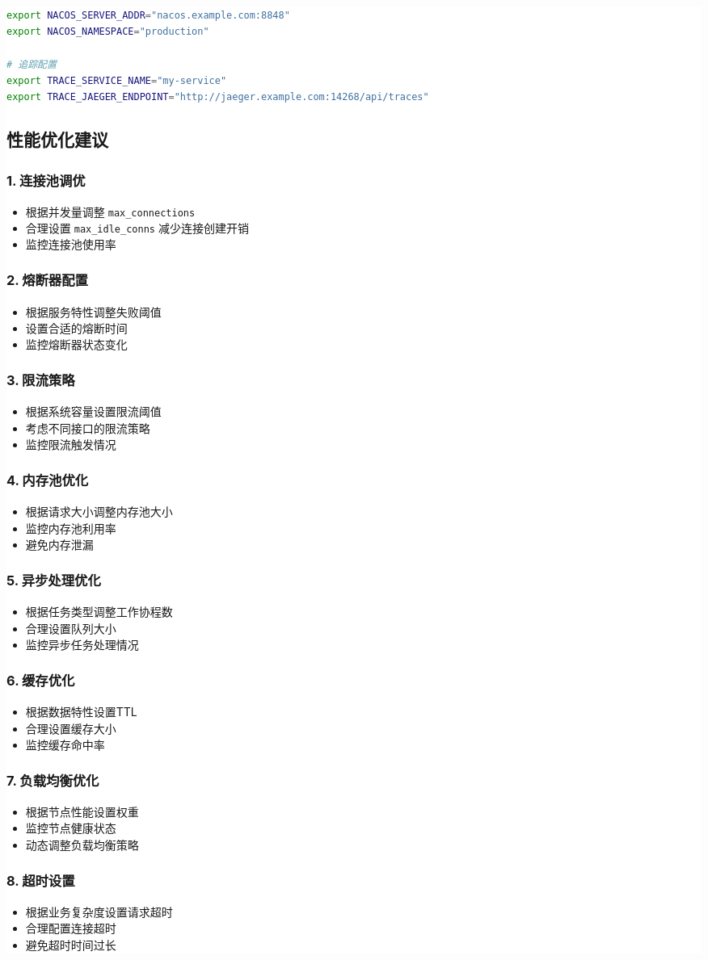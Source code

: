 ```bash
export NACOS_SERVER_ADDR="nacos.example.com:8848"
export NACOS_NAMESPACE="production"

# 追踪配置
export TRACE_SERVICE_NAME="my-service"
export TRACE_JAEGER_ENDPOINT="http://jaeger.example.com:14268/api/traces"
```

## 性能优化建议

### 1. 连接池调优
- 根据并发量调整 `max_connections`
- 合理设置 `max_idle_conns` 减少连接创建开销
- 监控连接池使用率

### 2. 熔断器配置
- 根据服务特性调整失败阈值
- 设置合适的熔断时间
- 监控熔断器状态变化

### 3. 限流策略
- 根据系统容量设置限流阈值
- 考虑不同接口的限流策略
- 监控限流触发情况

### 4. 内存池优化
- 根据请求大小调整内存池大小
- 监控内存池利用率
- 避免内存泄漏

### 5. 异步处理优化
- 根据任务类型调整工作协程数
- 合理设置队列大小
- 监控异步任务处理情况

### 6. 缓存优化
- 根据数据特性设置TTL
- 合理设置缓存大小
- 监控缓存命中率

### 7. 负载均衡优化
- 根据节点性能设置权重
- 监控节点健康状态
- 动态调整负载均衡策略

### 8. 超时设置
- 根据业务复杂度设置请求超时
- 合理配置连接超时
- 避免超时时间过长
